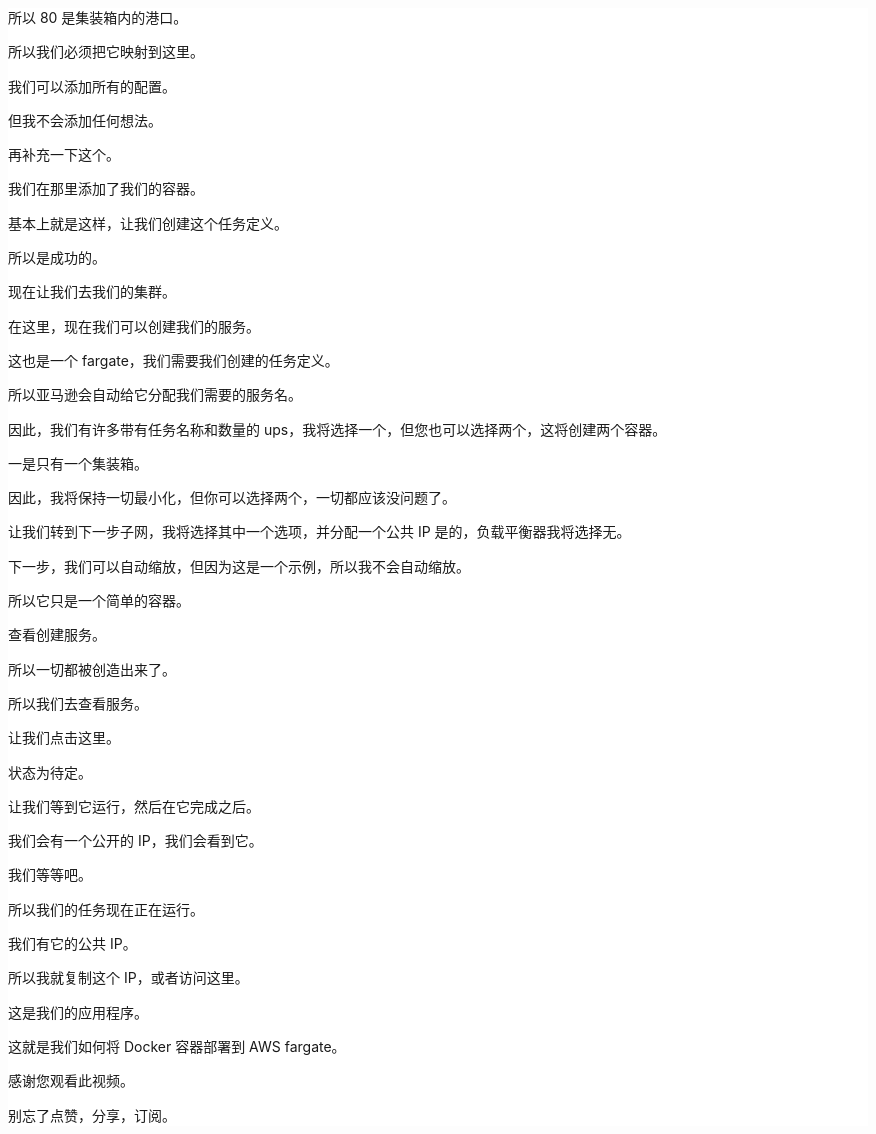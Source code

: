 所以 80 是集装箱内的港口。

所以我们必须把它映射到这里。

我们可以添加所有的配置。

但我不会添加任何想法。

再补充一下这个。

我们在那里添加了我们的容器。

基本上就是这样，让我们创建这个任务定义。

所以是成功的。

现在让我们去我们的集群。

在这里，现在我们可以创建我们的服务。

这也是一个 fargate，我们需要我们创建的任务定义。

所以亚马逊会自动给它分配我们需要的服务名。

因此，我们有许多带有任务名称和数量的 ups，我将选择一个，但您也可以选择两个，这将创建两个容器。

一是只有一个集装箱。

因此，我将保持一切最小化，但你可以选择两个，一切都应该没问题了。

让我们转到下一步子网，我将选择其中一个选项，并分配一个公共 IP 是的，负载平衡器我将选择无。

下一步，我们可以自动缩放，但因为这是一个示例，所以我不会自动缩放。

所以它只是一个简单的容器。

查看创建服务。

所以一切都被创造出来了。

所以我们去查看服务。

让我们点击这里。

状态为待定。

让我们等到它运行，然后在它完成之后。

我们会有一个公开的 IP，我们会看到它。

我们等等吧。

所以我们的任务现在正在运行。

我们有它的公共 IP。

所以我就复制这个 IP，或者访问这里。

这是我们的应用程序。

这就是我们如何将 Docker 容器部署到 AWS fargate。

感谢您观看此视频。

别忘了点赞，分享，订阅。
